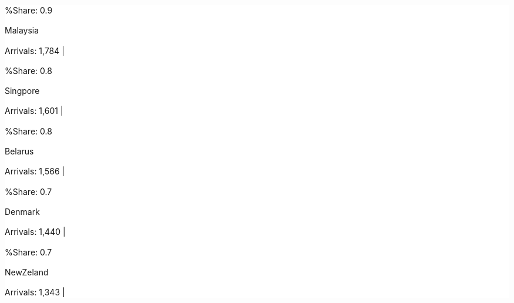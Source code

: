 %Share: 
0.9
 
 
Malaysia 
 
 
 
 
 
Arrivals: 
1,784
|
 
%Share: 
0.8
 
 
Singpore
 
 
 
 
 
Arrivals: 
1,601 
|
 
%Share: 
0.8
 
 
 
Belarus 
 
Arrivals: 
1,566 
|
 
%Share: 
0.7
 
 
Denmark
 
 
 
Arrivals: 
1,440 
|
 
%Share: 
0.7
 
 
NewZeland
 
 
Arrivals: 
1,343 
|
 